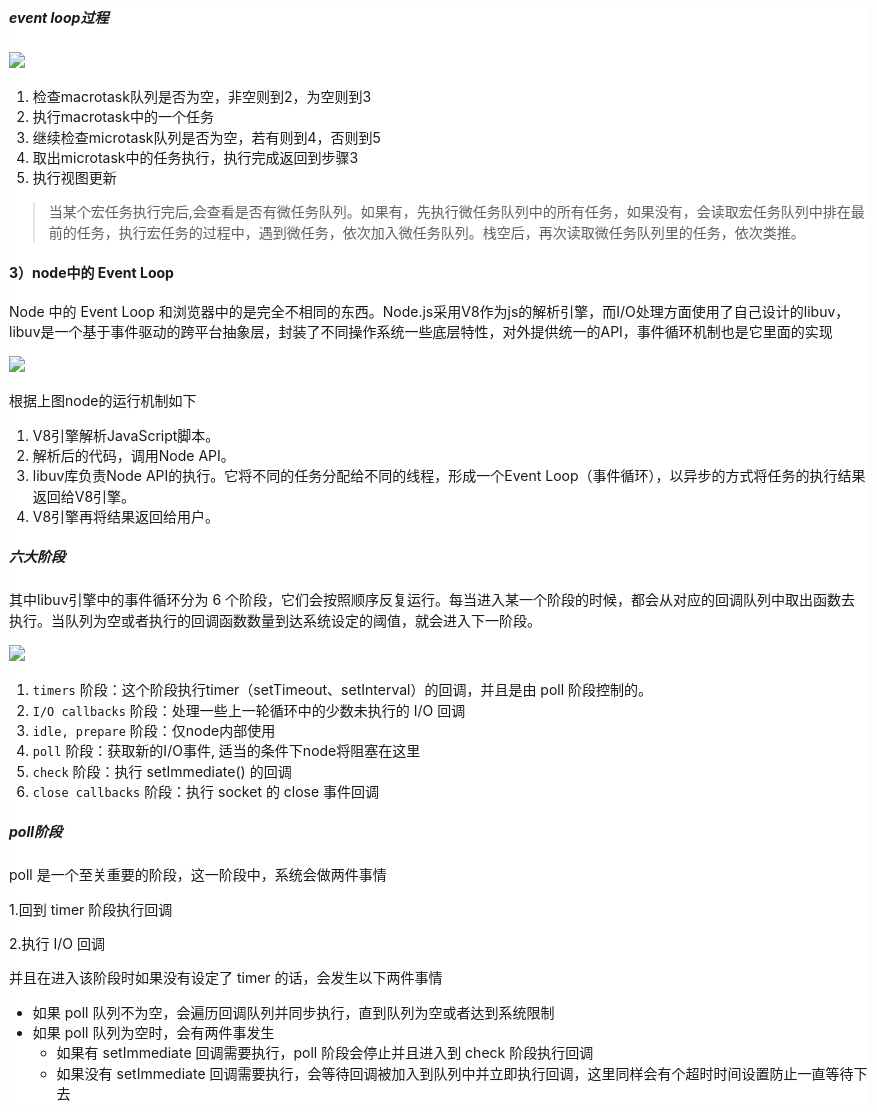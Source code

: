 

##### event loop过程

![](http://img-static.yidengxuetang.com/wxapp/issue-img/qid-20-1.jpg)

1. 检查macrotask队列是否为空，非空则到2，为空则到3
2. 执行macrotask中的一个任务
3. 继续检查microtask队列是否为空，若有则到4，否则到5
4. 取出microtask中的任务执行，执行完成返回到步骤3
5. 执行视图更新

> 当某个宏任务执行完后,会查看是否有微任务队列。如果有，先执行微任务队列中的所有任务，如果没有，会读取宏任务队列中排在最前的任务，执行宏任务的过程中，遇到微任务，依次加入微任务队列。栈空后，再次读取微任务队列里的任务，依次类推。



#### 3）node中的 Event Loop

Node 中的 Event Loop 和浏览器中的是完全不相同的东西。Node.js采用V8作为js的解析引擎，而I/O处理方面使用了自己设计的libuv，libuv是一个基于事件驱动的跨平台抽象层，封装了不同操作系统一些底层特性，对外提供统一的API，事件循环机制也是它里面的实现

![](http://img-static.yidengxuetang.com/wxapp/issue-img/qid-20-2.png)

根据上图node的运行机制如下

1. V8引擎解析JavaScript脚本。
2. 解析后的代码，调用Node API。
3. libuv库负责Node API的执行。它将不同的任务分配给不同的线程，形成一个Event Loop（事件循环），以异步的方式将任务的执行结果返回给V8引擎。
4. V8引擎再将结果返回给用户。



##### 六大阶段

其中libuv引擎中的事件循环分为 6 个阶段，它们会按照顺序反复运行。每当进入某一个阶段的时候，都会从对应的回调队列中取出函数去执行。当队列为空或者执行的回调函数数量到达系统设定的阈值，就会进入下一阶段。

![](http://img-static.yidengxuetang.com/wxapp/issue-img/qid-20-3.png)

1. `timers` 阶段：这个阶段执行timer（setTimeout、setInterval）的回调，并且是由 poll 阶段控制的。
2. `I/O callbacks` 阶段：处理一些上一轮循环中的少数未执行的 I/O 回调
3. `idle, prepare` 阶段：仅node内部使用
4. `poll` 阶段：获取新的I/O事件, 适当的条件下node将阻塞在这里
5. `check` 阶段：执行 setImmediate() 的回调
6. `close callbacks` 阶段：执行 socket 的 close 事件回调



#####  poll阶段

poll 是一个至关重要的阶段，这一阶段中，系统会做两件事情

1.回到 timer 阶段执行回调

2.执行 I/O 回调

并且在进入该阶段时如果没有设定了 timer 的话，会发生以下两件事情

- 如果 poll 队列不为空，会遍历回调队列并同步执行，直到队列为空或者达到系统限制
- 如果 poll 队列为空时，会有两件事发生
  - 如果有 setImmediate 回调需要执行，poll 阶段会停止并且进入到 check 阶段执行回调
  - 如果没有 setImmediate 回调需要执行，会等待回调被加入到队列中并立即执行回调，这里同样会有个超时时间设置防止一直等待下去
